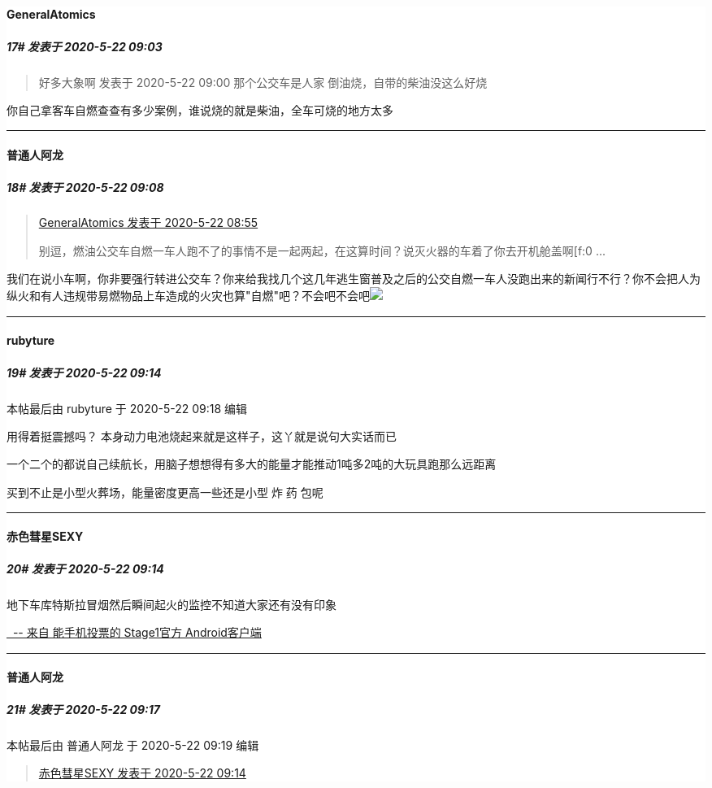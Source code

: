 ####  GeneralAtomics  
##### 17#       发表于 2020-5-22 09:03


<blockquote>好多大象啊 发表于 2020-5-22 09:00
那个公交车是人家 倒油烧，自带的柴油没这么好烧</blockquote>
你自己拿客车自燃查查有多少案例，谁说烧的就是柴油，全车可烧的地方太多


-----

####  普通人阿龙  
##### 18#       发表于 2020-5-22 09:08


<blockquote><a href="httphttps://bbs.saraba1st.com/2b/forum.php?mod=redirect&amp;goto=findpost&amp;pid=47511230&amp;ptid=1936830" target="_blank">GeneralAtomics 发表于 2020-5-22 08:55</a>

别逗，燃油公交车自燃一车人跑不了的事情不是一起两起，在这算时间？说灭火器的车着了你去开机舱盖啊[f:0 ...</blockquote>
我们在说小车啊，你非要强行转进公交车？你来给我找几个这几年逃生窗普及之后的公交自燃一车人没跑出来的新闻行不行？你不会把人为纵火和有人违规带易燃物品上车造成的火灾也算"自燃"吧？不会吧不会吧<img src="https://static.saraba1st.com/image/smiley/face2017/067.png" referrerpolicy="no-referrer">


-----

####  rubyture  
##### 19#       发表于 2020-5-22 09:14


 本帖最后由 rubyture 于 2020-5-22 09:18 编辑 

用得着挺震撼吗？ 本身动力电池烧起来就是这样子，这丫就是说句大实话而已


一个二个的都说自己续航长，用脑子想想得有多大的能量才能推动1吨多2吨的大玩具跑那么远距离


买到不止是小型火葬场，能量密度更高一些还是小型 炸 药 包呢


-----

####  赤色彗星SEXY  
##### 20#       发表于 2020-5-22 09:14


地下车库特斯拉冒烟然后瞬间起火的监控不知道大家还有没有印象

[  -- 来自 能手机投票的 Stage1官方 Android客户端](https://www.coolapk.com/apk/140634)


-----

####  普通人阿龙  
##### 21#       发表于 2020-5-22 09:17


 本帖最后由 普通人阿龙 于 2020-5-22 09:19 编辑 
<blockquote><a href="httphttps://bbs.saraba1st.com/2b/forum.php?mod=redirect&amp;goto=findpost&amp;pid=47511434&amp;ptid=1936830" target="_blank">赤色彗星SEXY 发表于 2020-5-22 09:14</a>
